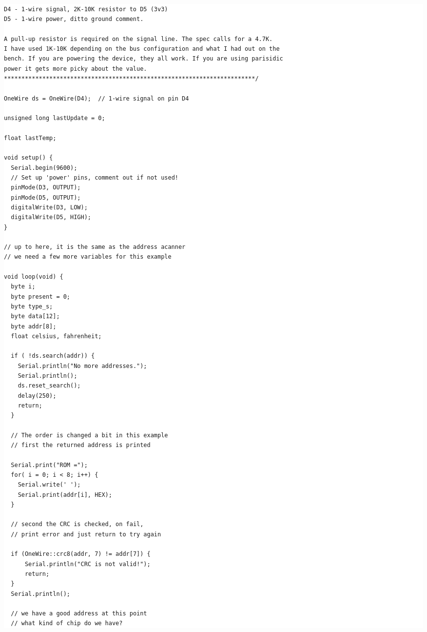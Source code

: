 ```
D4 - 1-wire signal, 2K-10K resistor to D5 (3v3)
D5 - 1-wire power, ditto ground comment.

A pull-up resistor is required on the signal line. The spec calls for a 4.7K.
I have used 1K-10K depending on the bus configuration and what I had out on the
bench. If you are powering the device, they all work. If you are using parisidic
power it gets more picky about the value.
************************************************************************/

OneWire ds = OneWire(D4);  // 1-wire signal on pin D4

unsigned long lastUpdate = 0;

float lastTemp;

void setup() {
  Serial.begin(9600);
  // Set up 'power' pins, comment out if not used!
  pinMode(D3, OUTPUT);
  pinMode(D5, OUTPUT);
  digitalWrite(D3, LOW);
  digitalWrite(D5, HIGH);
}

// up to here, it is the same as the address acanner
// we need a few more variables for this example

void loop(void) {
  byte i;
  byte present = 0;
  byte type_s;
  byte data[12];
  byte addr[8];
  float celsius, fahrenheit;

  if ( !ds.search(addr)) {
    Serial.println("No more addresses.");
    Serial.println();
    ds.reset_search();
    delay(250);
    return;
  }

  // The order is changed a bit in this example
  // first the returned address is printed

  Serial.print("ROM =");
  for( i = 0; i < 8; i++) {
    Serial.write(' ');
    Serial.print(addr[i], HEX);
  }

  // second the CRC is checked, on fail,
  // print error and just return to try again

  if (OneWire::crc8(addr, 7) != addr[7]) {
      Serial.println("CRC is not valid!");
      return;
  }
  Serial.println();

  // we have a good address at this point
  // what kind of chip do we have?
```